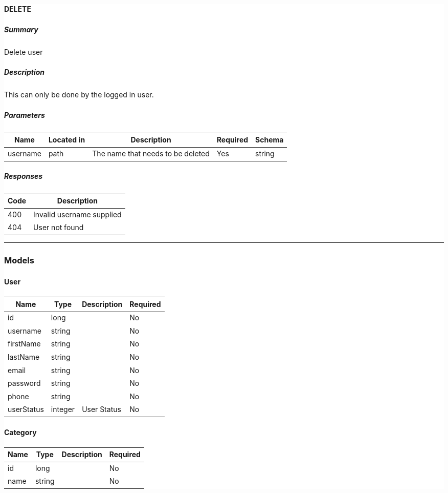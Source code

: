 #### DELETE
##### Summary

Delete user

##### Description

This can only be done by the logged in user.

##### Parameters

| Name | Located in | Description | Required | Schema |
| ---- | ---------- | ----------- | -------- | ------ |
| username | path | The name that needs to be deleted | Yes | string |

##### Responses

| Code | Description |
| ---- | ----------- |
| 400 | Invalid username supplied |
| 404 | User not found |

---
### Models

#### User

| Name | Type | Description | Required |
| ---- | ---- | ----------- | -------- |
| id | long |  | No |
| username | string |  | No |
| firstName | string |  | No |
| lastName | string |  | No |
| email | string |  | No |
| password | string |  | No |
| phone | string |  | No |
| userStatus | integer | User Status | No |

#### Category

| Name | Type | Description | Required |
| ---- | ---- | ----------- | -------- |
| id | long |  | No |
| name | string |  | No |
